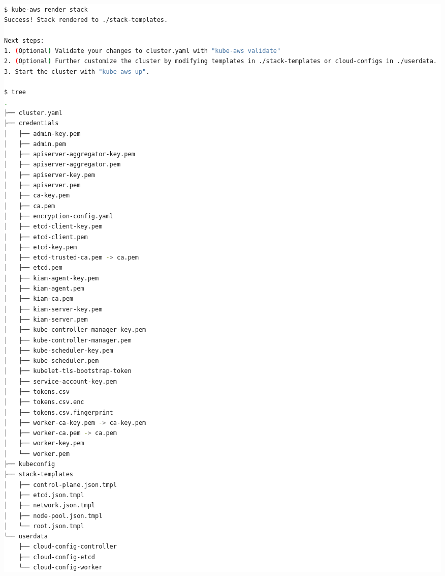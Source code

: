 ```sh
$ kube-aws render stack
Success! Stack rendered to ./stack-templates.

Next steps:
1. (Optional) Validate your changes to cluster.yaml with "kube-aws validate"
2. (Optional) Further customize the cluster by modifying templates in ./stack-templates or cloud-configs in ./userdata.
3. Start the cluster with "kube-aws up".

$ tree
.
├── cluster.yaml
├── credentials
│   ├── admin-key.pem
│   ├── admin.pem
│   ├── apiserver-aggregator-key.pem
│   ├── apiserver-aggregator.pem
│   ├── apiserver-key.pem
│   ├── apiserver.pem
│   ├── ca-key.pem
│   ├── ca.pem
│   ├── encryption-config.yaml
│   ├── etcd-client-key.pem
│   ├── etcd-client.pem
│   ├── etcd-key.pem
│   ├── etcd-trusted-ca.pem -> ca.pem
│   ├── etcd.pem
│   ├── kiam-agent-key.pem
│   ├── kiam-agent.pem
│   ├── kiam-ca.pem
│   ├── kiam-server-key.pem
│   ├── kiam-server.pem
│   ├── kube-controller-manager-key.pem
│   ├── kube-controller-manager.pem
│   ├── kube-scheduler-key.pem
│   ├── kube-scheduler.pem
│   ├── kubelet-tls-bootstrap-token
│   ├── service-account-key.pem
│   ├── tokens.csv
│   ├── tokens.csv.enc
│   ├── tokens.csv.fingerprint
│   ├── worker-ca-key.pem -> ca-key.pem
│   ├── worker-ca.pem -> ca.pem
│   ├── worker-key.pem
│   └── worker.pem
├── kubeconfig
├── stack-templates
│   ├── control-plane.json.tmpl
│   ├── etcd.json.tmpl
│   ├── network.json.tmpl
│   ├── node-pool.json.tmpl
│   └── root.json.tmpl
└── userdata
    ├── cloud-config-controller
    ├── cloud-config-etcd
    └── cloud-config-worker
```
